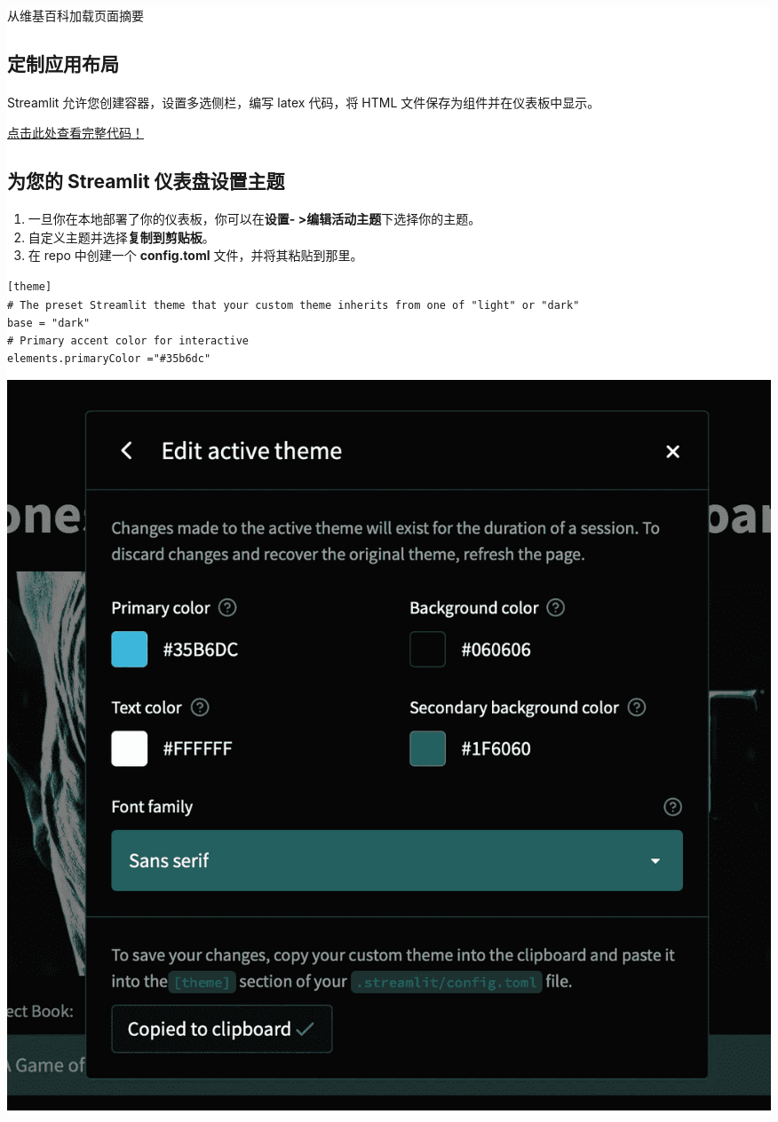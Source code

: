 从维基百科加载页面摘要

## **定制应用布局**

Streamlit 允许您创建容器，设置多选侧栏，编写 latex 代码，将 HTML 文件保存为组件并在仪表板中显示。

[点击此处查看完整代码！](https://github.com/nairnayana3/dashboard_network_got/blob/main/got_network.py)

## **为您的 Streamlit 仪表盘设置主题**

1.  一旦你在本地部署了你的仪表板，你可以在**设置- >编辑活动主题**下选择你的主题。
2.  自定义主题并选择**复制到剪贴板**。
3.  在 repo 中创建一个 **config.toml** 文件，并将其粘贴到那里。

```
[theme] 
# The preset Streamlit theme that your custom theme inherits from one of "light" or "dark"
base = "dark" 
# Primary accent color for interactive 
elements.primaryColor ="#35b6dc"
```

![](img/2e6d65e5319b150be9e695327ea56289.png)
